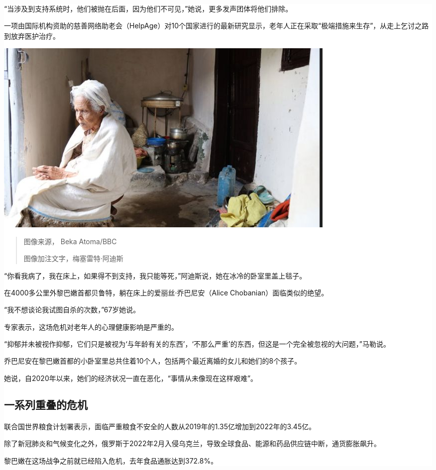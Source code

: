 “当涉及到支持系统时，他们被抛在后面，因为他们不可见，”她说，更多发声团体将他们排除。

一项由国际机构资助的慈善网络助老会（HelpAge）对10个国家进行的最新研究显示，老年人正在采取“极端措施来生存”，从走上乞讨之路到放弃医护治疗。

![梅塞雷特·阿迪斯](_129440784_dd7d5d4a-f38a-4cc7-bf5d-722ed1fb3f5c.jpg)

> 图像来源，  Beka Atoma/BBC
>
> 图像加注文字，梅塞雷特·阿迪斯

“你看我病了，我在床上，如果得不到支持，我只能等死，”阿迪斯说，她在冰冷的卧室里盖上毯子。

在4000多公里外黎巴嫩首都贝鲁特，躺在床上的爱丽丝·乔巴尼安（Alice Chobanian）面临类似的绝望。

“我不想谈论我试图自杀的次数，”67岁她说。

专家表示，这场危机对老年人的心理健康影响是严重的。

“抑郁并未被视作抑郁，它们只是被视为‘与年龄有关的东西’，‘不那么严重’的东西，但这是一个完全被忽视的大问题，”马勒说。

乔巴尼安在黎巴嫩首都的小卧室里总共住着10个人，包括两个最近离婚的女儿和她们的8个孩子。

她说，自2020年以来，她们的经济状况一直在恶化，“事情从未像现在这样艰难”。

##  一系列重叠的危机

联合国世界粮食计划署表示，面临严重粮食不安全的人数从2019年的1.35亿增加到2022年的3.45亿。

除了新冠肺炎和气候变化之外，俄罗斯于2022年2月入侵乌克兰，导致全球食品、能源和药品供应链中断，通货膨胀飙升。

黎巴嫩在这场战争之前就已经陷入危机，去年食品通胀达到372.8%。

